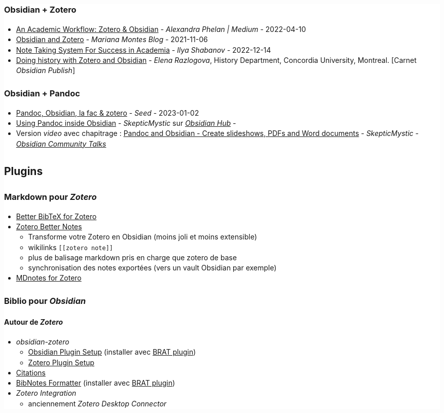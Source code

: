 ### Obsidian + Zotero

-   [An Academic Workflow: Zotero & Obsidian](https://medium.com/@alexandraphelan/an-academic-workflow-zotero-obsidian-56bf918d51ab) - *Alexandra Phelan \| Medium* - 2022-04-10
-   [Obsidian and Zotero](https://www.marianamontes.me/post/obsidian-and-zotero/) - *Mariana Montes Blog* - 2021-11-06
-   [Note Taking System For Success in Academia](https://ilyashabanov.substack.com/p/note-taking-system-for-success-in) - *Ilya Shabanov* - 2022-12-14
-   [Doing history with Zotero and Obsidian](https://publish.obsidian.md/history-notes/01+Notetaking+for+Historians) - *Elena Razlogova*, History Department, Concordia University, Montreal. \[Carnet *Obsidian Publish*\]

### Obsidian + Pandoc

-   [Pandoc, Obsidian, la fac & zotero](https://www.mara-li.fr/outils/tutoriel/Pandoc%2C%20Obsidian%2C%20la%20fac%20%26%20zotero/) - *Seed* - 2023-01-02
-   [Using Pandoc inside Obsidian](https://publish.obsidian.md/hub/04+-+Guides%2C+Workflows%2C+%26+Courses/Guides/Using+Pandoc+inside+Obsidian) - *SkepticMystic* sur [*Obsidian Hub*](https://publish.obsidian.md/hub/00+-+Start+here) -
-   Version *video* avec chapitrage : [Pandoc and Obsidian - Create slideshows, PDFs and Word documents](https://publish.obsidian.md/hub/04+-+Guides%2C+Workflows%2C+%26+Courses/Community+Talks/YT+-+Pandoc+and+Obsidian+-+Create+slideshows%2C+PDFs+and+Word+documents) - *SkepticMystic* - [*Obsidian Community Talks*](https://publish.obsidian.md/hub/01+-+Community/Events/Obsidian+Community+Talks)

## Plugins

### **Markdown** pour *Zotero*

-   [Better BibTeX for Zotero](https://retorque.re/zotero-better-bibtex/)
-   [Zotero Better Notes](https://github.com/windingwind/zotero-better-notes/wiki/0-Documentation-Introduction-About.en)
    -   Transforme votre Zotero en Obsidian (moins joli et moins extensible)
    -   wikilinks `[[zotero note]]`
    -   plus de balisage markdown pris en charge que zotero de base
    -   synchronisation des notes exportées (vers un vault Obsidian par exemple)
-   [MDnotes for Zotero](https://argentinaos.com/zotero-mdnotes/)

### **Biblio** pour *Obsidian*

#### Autour de *Zotero*

-   *obsidian-zotero*
    -   [Obsidian Plugin Setup](https://obzt.aidenlx.top/getting-started/install/obsidian) (installer avec [BRAT plugin](https://github.com/TfTHacker/obsidian42-brat/))
    -   [Zotero Plugin Setup](https://obzt.aidenlx.top/getting-started/install/zotero)
-   [Citations](https://github.com/hans/obsidian-citation-plugin)
-   [BibNotes Formatter](https://github.com/stefanopagliari/bibnotes) (installer avec [BRAT plugin](https://github.com/TfTHacker/obsidian42-brat/))
-   *Zotero Integration*
    -   anciennement *Zotero Desktop Connector*
